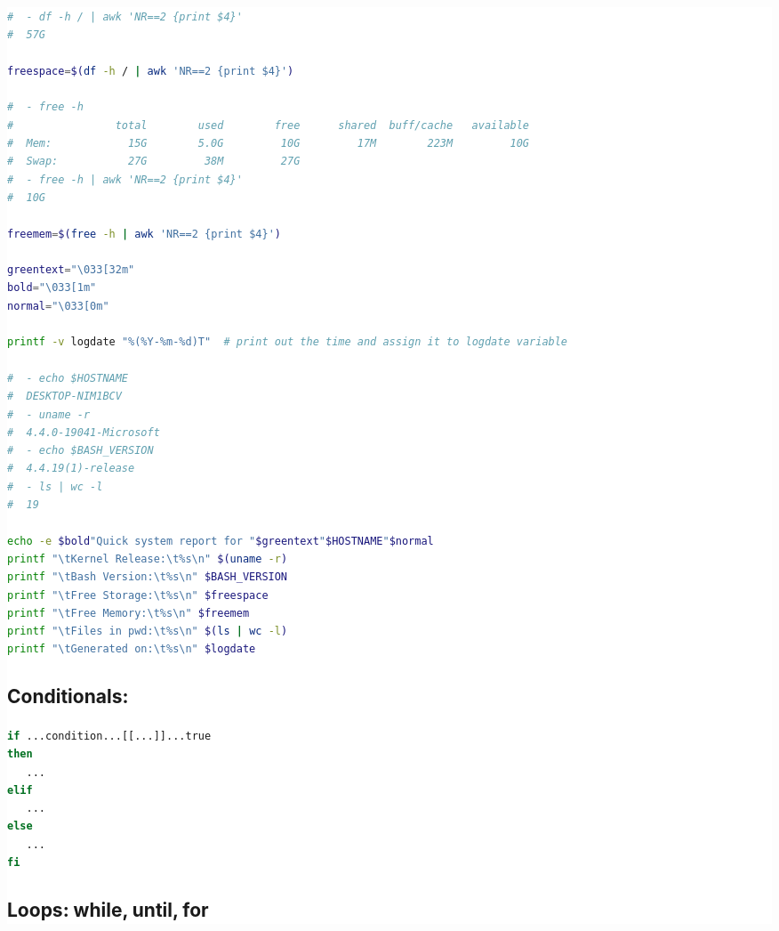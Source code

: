 ```bash
#  - df -h / | awk 'NR==2 {print $4}'
#  57G

freespace=$(df -h / | awk 'NR==2 {print $4}')

#  - free -h
#                total        used        free      shared  buff/cache   available
#  Mem:            15G        5.0G         10G         17M        223M         10G
#  Swap:           27G         38M         27G
#  - free -h | awk 'NR==2 {print $4}'
#  10G

freemem=$(free -h | awk 'NR==2 {print $4}')

greentext="\033[32m"
bold="\033[1m"
normal="\033[0m"

printf -v logdate "%(%Y-%m-%d)T"  # print out the time and assign it to logdate variable

#  - echo $HOSTNAME
#  DESKTOP-NIM1BCV
#  - uname -r
#  4.4.0-19041-Microsoft
#  - echo $BASH_VERSION
#  4.4.19(1)-release
#  - ls | wc -l
#  19

echo -e $bold"Quick system report for "$greentext"$HOSTNAME"$normal
printf "\tKernel Release:\t%s\n" $(uname -r)
printf "\tBash Version:\t%s\n" $BASH_VERSION
printf "\tFree Storage:\t%s\n" $freespace
printf "\tFree Memory:\t%s\n" $freemem
printf "\tFiles in pwd:\t%s\n" $(ls | wc -l)
printf "\tGenerated on:\t%s\n" $logdate
```

## Conditionals:
```bash
if ...condition...[[...]]...true
then
   ...
elif
   ...
else
   ...
fi
```

## Loops: while, until, for
